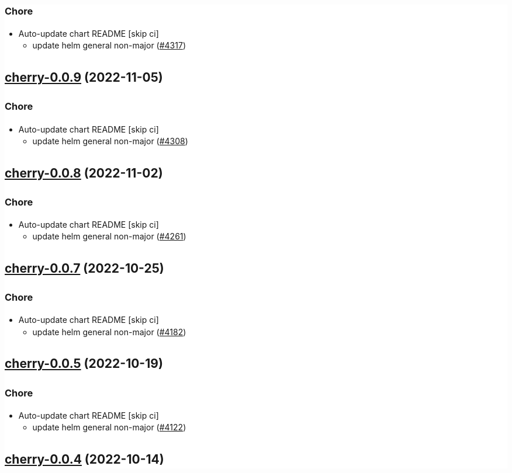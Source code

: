 ### Chore

- Auto-update chart README [skip ci]
  - update helm general non-major ([#4317](https://github.com/truecharts/charts/issues/4317))




## [cherry-0.0.9](https://github.com/truecharts/charts/compare/cherry-0.0.8...cherry-0.0.9) (2022-11-05)

### Chore

- Auto-update chart README [skip ci]
  - update helm general non-major ([#4308](https://github.com/truecharts/charts/issues/4308))




## [cherry-0.0.8](https://github.com/truecharts/charts/compare/cherry-0.0.7...cherry-0.0.8) (2022-11-02)

### Chore

- Auto-update chart README [skip ci]
  - update helm general non-major ([#4261](https://github.com/truecharts/charts/issues/4261))




## [cherry-0.0.7](https://github.com/truecharts/charts/compare/cherry-0.0.6...cherry-0.0.7) (2022-10-25)

### Chore

- Auto-update chart README [skip ci]
  - update helm general non-major ([#4182](https://github.com/truecharts/charts/issues/4182))





## [cherry-0.0.5](https://github.com/truecharts/charts/compare/cherry-0.0.4...cherry-0.0.5) (2022-10-19)

### Chore

- Auto-update chart README [skip ci]
  - update helm general non-major ([#4122](https://github.com/truecharts/charts/issues/4122))




## [cherry-0.0.4](https://github.com/truecharts/charts/compare/cherry-0.0.3...cherry-0.0.4) (2022-10-14)
